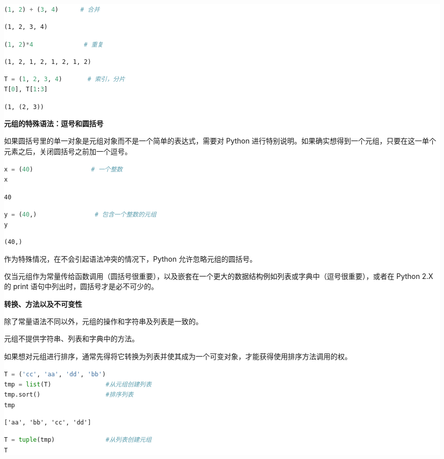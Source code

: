 ```python
(1, 2) + (3, 4)      # 合并
```

    (1, 2, 3, 4)

```python
(1, 2)*4              # 重复
```

    (1, 2, 1, 2, 1, 2, 1, 2)

```python
T = (1, 2, 3, 4)       # 索引，分片
T[0], T[1:3]
```

    (1, (2, 3))

**元组的特殊语法：逗号和圆括号**  

如果圆括号里的单一对象是元组对象而不是一个简单的表达式，需要对 Python 进行特别说明。如果确实想得到一个元组，只要在这一单个元素之后，关闭圆括号之前加一个逗号。

```python
x = (40)                # 一个整数
x
```

    40

```python
y = (40,)                # 包含一个整数的元组
y
```

    (40,)

作为特殊情况，在不会引起语法冲突的情况下，Python 允许忽略元组的圆括号。  

仅当元组作为常量传给函数调用（圆括号很重要），以及嵌套在一个更大的数据结构例如列表或字典中（逗号很重要），或者在 Python 2.X 的 print 语句中列出时，圆括号才是必不可少的。  

**转换、方法以及不可变性**  

除了常量语法不同以外，元组的操作和字符串及列表是一致的。  

元组不提供字符串、列表和字典中的方法。  

如果想对元组进行排序，通常先得将它转换为列表并使其成为一个可变对象，才能获得使用排序方法调用的权。

```python
T = ('cc', 'aa', 'dd', 'bb')
tmp = list(T)               #从元组创建列表
tmp.sort()                  #排序列表
tmp
```

    ['aa', 'bb', 'cc', 'dd']

```python
T = tuple(tmp)              #从列表创建元组
T
```
